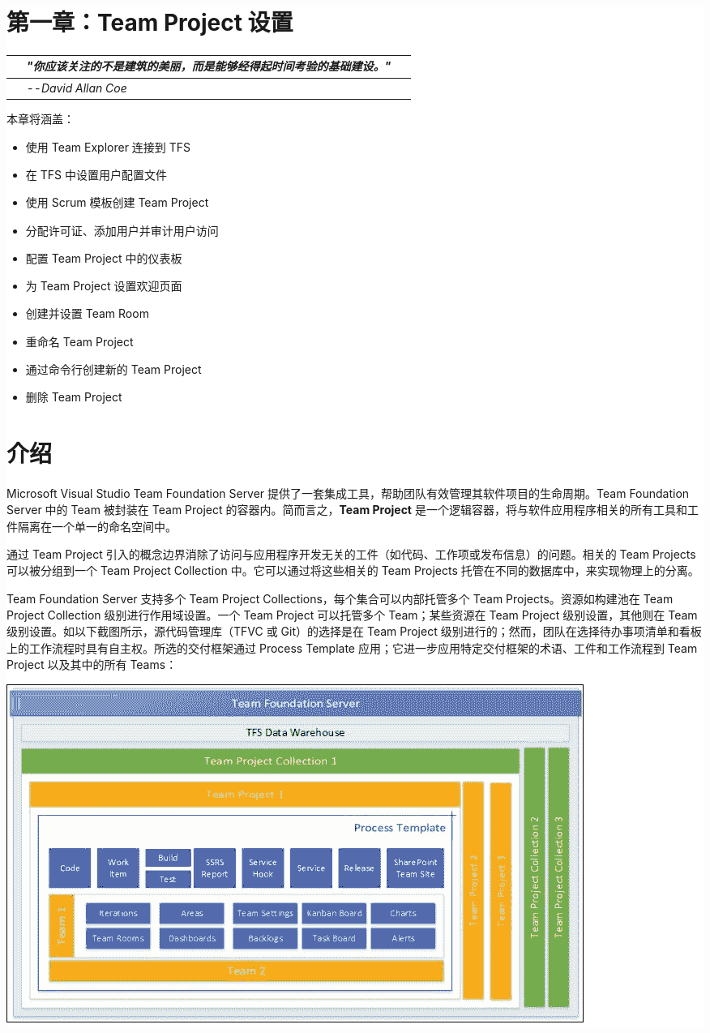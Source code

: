 # 第一章：Team Project 设置

|   | *"你应该关注的不是建筑的美丽，而是能够经得起时间考验的基础建设。"* |   |
| --- | --- | --- |
|   | --*David Allan Coe* |

本章将涵盖：

+   使用 Team Explorer 连接到 TFS

+   在 TFS 中设置用户配置文件

+   使用 Scrum 模板创建 Team Project

+   分配许可证、添加用户并审计用户访问

+   配置 Team Project 中的仪表板

+   为 Team Project 设置欢迎页面

+   创建并设置 Team Room

+   重命名 Team Project

+   通过命令行创建新的 Team Project

+   删除 Team Project

# 介绍

Microsoft Visual Studio Team Foundation Server 提供了一套集成工具，帮助团队有效管理其软件项目的生命周期。Team Foundation Server 中的 Team 被封装在 Team Project 的容器内。简而言之，**Team Project** 是一个逻辑容器，将与软件应用程序相关的所有工具和工件隔离在一个单一的命名空间中。

通过 Team Project 引入的概念边界消除了访问与应用程序开发无关的工件（如代码、工作项或发布信息）的问题。相关的 Team Projects 可以被分组到一个 Team Project Collection 中。它可以通过将这些相关的 Team Projects 托管在不同的数据库中，来实现物理上的分离。

Team Foundation Server 支持多个 Team Project Collections，每个集合可以内部托管多个 Team Projects。资源如构建池在 Team Project Collection 级别进行作用域设置。一个 Team Project 可以托管多个 Team；某些资源在 Team Project 级别设置，其他则在 Team 级别设置。如以下截图所示，源代码管理库（TFVC 或 Git）的选择是在 Team Project 级别进行的；然而，团队在选择待办事项清单和看板上的工作流程时具有自主权。所选的交付框架通过 Process Template 应用；它进一步应用特定交付框架的术语、工件和工作流程到 Team Project 以及其中的所有 Teams：

![介绍](img/image00297.jpeg)
